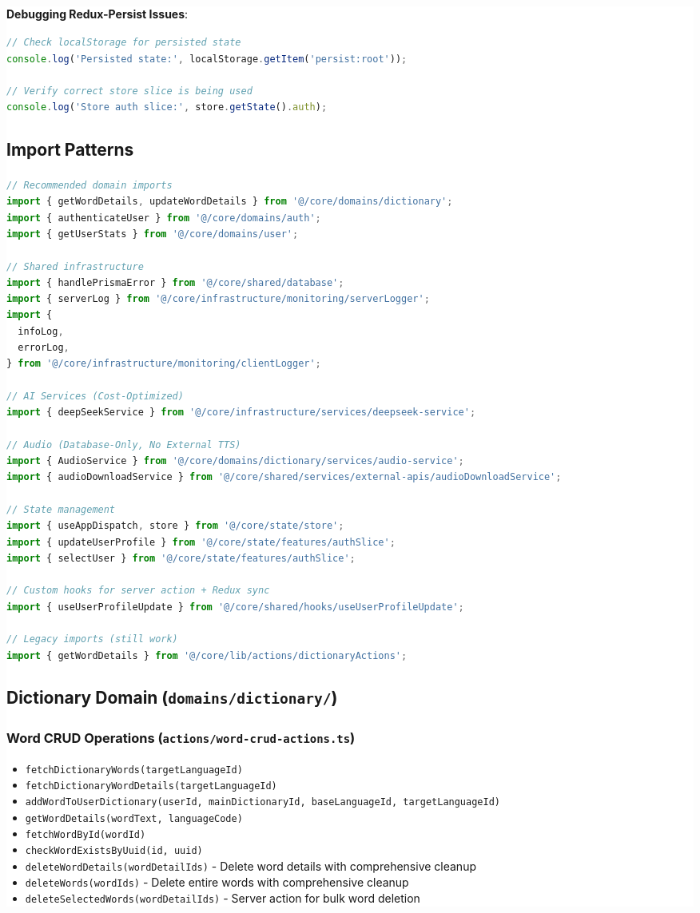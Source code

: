 **Debugging Redux-Persist Issues**:

```javascript
// Check localStorage for persisted state
console.log('Persisted state:', localStorage.getItem('persist:root'));

// Verify correct store slice is being used
console.log('Store auth slice:', store.getState().auth);
```

## Import Patterns

```typescript
// Recommended domain imports
import { getWordDetails, updateWordDetails } from '@/core/domains/dictionary';
import { authenticateUser } from '@/core/domains/auth';
import { getUserStats } from '@/core/domains/user';

// Shared infrastructure
import { handlePrismaError } from '@/core/shared/database';
import { serverLog } from '@/core/infrastructure/monitoring/serverLogger';
import {
  infoLog,
  errorLog,
} from '@/core/infrastructure/monitoring/clientLogger';

// AI Services (Cost-Optimized)
import { deepSeekService } from '@/core/infrastructure/services/deepseek-service';

// Audio (Database-Only, No External TTS)
import { AudioService } from '@/core/domains/dictionary/services/audio-service';
import { audioDownloadService } from '@/core/shared/services/external-apis/audioDownloadService';

// State management
import { useAppDispatch, store } from '@/core/state/store';
import { updateUserProfile } from '@/core/state/features/authSlice';
import { selectUser } from '@/core/state/features/authSlice';

// Custom hooks for server action + Redux sync
import { useUserProfileUpdate } from '@/core/shared/hooks/useUserProfileUpdate';

// Legacy imports (still work)
import { getWordDetails } from '@/core/lib/actions/dictionaryActions';
```

## Dictionary Domain (`domains/dictionary/`)

### Word CRUD Operations (`actions/word-crud-actions.ts`)

- `fetchDictionaryWords(targetLanguageId)`
- `fetchDictionaryWordDetails(targetLanguageId)`
- `addWordToUserDictionary(userId, mainDictionaryId, baseLanguageId, targetLanguageId)`
- `getWordDetails(wordText, languageCode)`
- `fetchWordById(wordId)`
- `checkWordExistsByUuid(id, uuid)`
- `deleteWordDetails(wordDetailIds)` - Delete word details with comprehensive cleanup
- `deleteWords(wordIds)` - Delete entire words with comprehensive cleanup
- `deleteSelectedWords(wordDetailIds)` - Server action for bulk word deletion
